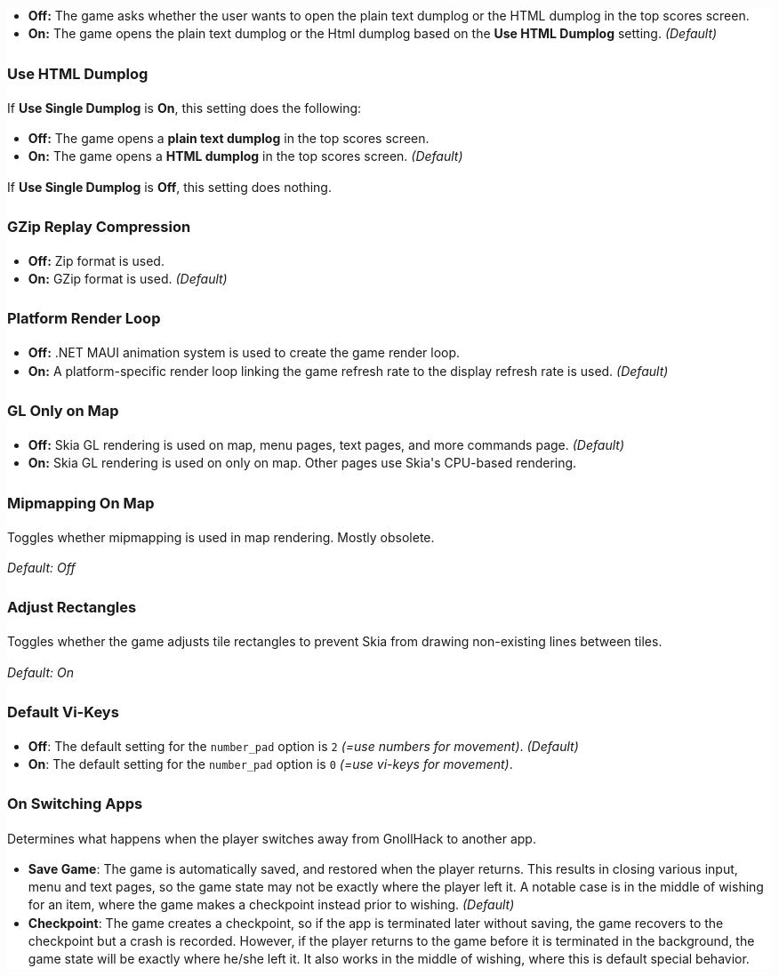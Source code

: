 - **Off:** The game asks whether the user wants to open the plain text dumplog or the HTML dumplog in the top scores screen.
- **On:** The game opens the plain text dumplog or the Html dumplog based on the **Use HTML Dumplog** setting. _(Default)_

### Use HTML Dumplog

If **Use Single Dumplog** is **On**, this setting does the following:

- **Off:** The game opens a **plain text dumplog** in the top scores screen.
- **On:** The game opens a **HTML dumplog** in the top scores screen. _(Default)_

If **Use Single Dumplog** is **Off**, this setting does nothing.

### GZip Replay Compression

- **Off:** Zip format is used.
- **On:** GZip format is used. _(Default)_

### Platform Render Loop

- **Off:** .NET MAUI animation system is used to create the game render loop.
- **On:** A platform-specific render loop linking the game refresh rate to the display refresh rate is used. _(Default)_

### GL Only on Map

- **Off:** Skia GL rendering is used on map, menu pages, text pages, and more commands page. _(Default)_
- **On:** Skia GL rendering is used on only on map. Other pages use Skia's CPU-based rendering.

### Mipmapping On Map

Toggles whether mipmapping is used in map rendering. Mostly obsolete.

_Default: Off_

### Adjust Rectangles

Toggles whether the game adjusts tile rectangles to prevent Skia from drawing non-existing lines between tiles.

_Default: On_

### Default Vi-Keys

- **Off**: The default setting for the `number_pad` option is `2` *(=use numbers for movement)*. _(Default)_
- **On**: The default setting for the `number_pad` option is `0` *(=use vi-keys for movement)*.

### On Switching Apps

Determines what happens when the player switches away from GnollHack to another app.

- **Save Game**: The game is automatically saved, and restored when the player returns. This results in closing various input, menu and text pages, so the game state may not be exactly where the player left it. A notable case is in the middle of wishing for an item, where the game makes a checkpoint instead prior to wishing. _(Default)_
- **Checkpoint**: The game creates a checkpoint, so if the app is terminated later without saving, the game recovers to the checkpoint but a crash is recorded. However, if the player returns to the game before it is terminated in the background, the game state will be exactly where he/she left it. It also works in the middle of wishing, where this is default special behavior.
